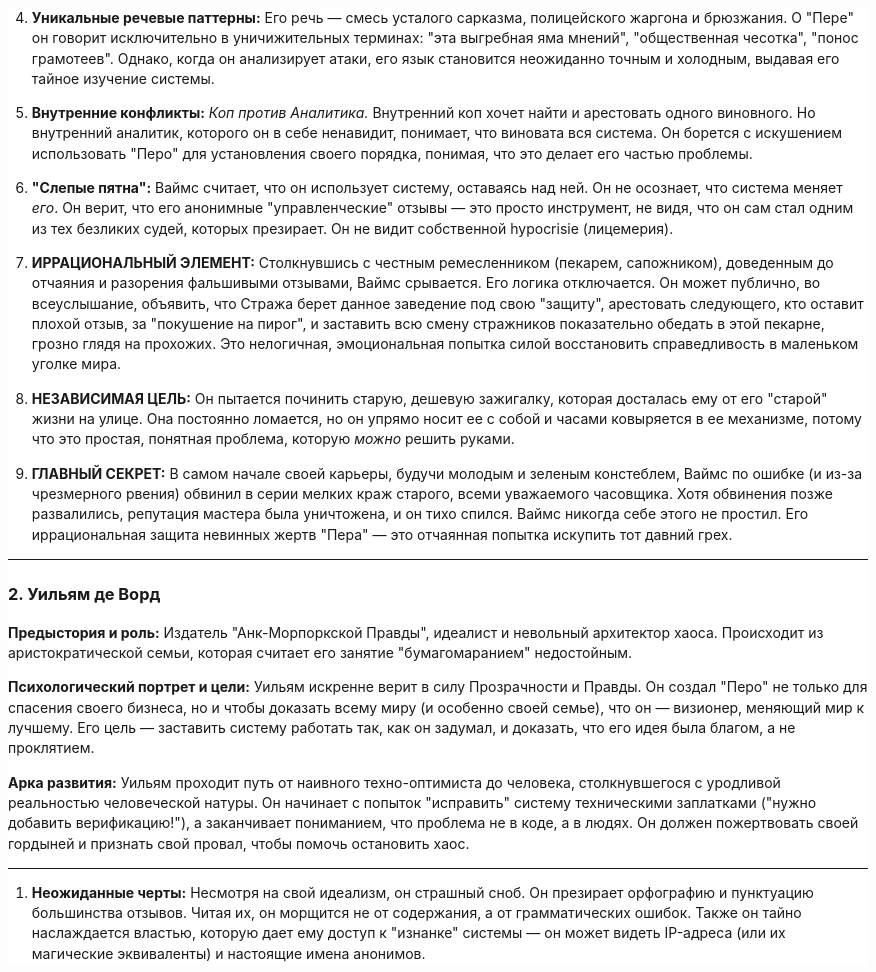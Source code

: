 4.  **Уникальные речевые паттерны:** Его речь — смесь усталого сарказма, полицейского жаргона и брюзжания. О "Пере" он говорит исключительно в уничижительных терминах: "эта выгребная яма мнений", "общественная чесотка", "понос грамотеев". Однако, когда он анализирует атаки, его язык становится неожиданно точным и холодным, выдавая его тайное изучение системы.

5.  **Внутренние конфликты:** *Коп против Аналитика.* Внутренний коп хочет найти и арестовать одного виновного. Но внутренний аналитик, которого он в себе ненавидит, понимает, что виновата вся система. Он борется с искушением использовать "Перо" для установления своего порядка, понимая, что это делает его частью проблемы.

6.  **"Слепые пятна":** Ваймс считает, что он использует систему, оставаясь над ней. Он не осознает, что система меняет *его*. Он верит, что его анонимные "управленческие" отзывы — это просто инструмент, не видя, что он сам стал одним из тех безликих судей, которых презирает. Он не видит собственной hypocrisie (лицемерия).

7.  **ИРРАЦИОНАЛЬНЫЙ ЭЛЕМЕНТ:** Столкнувшись с честным ремесленником (пекарем, сапожником), доведенным до отчаяния и разорения фальшивыми отзывами, Ваймс срывается. Его логика отключается. Он может публично, во всеуслышание, объявить, что Стража берет данное заведение под свою "защиту", арестовать следующего, кто оставит плохой отзыв, за "покушение на пирог", и заставить всю смену стражников показательно обедать в этой пекарне, грозно глядя на прохожих. Это нелогичная, эмоциональная попытка силой восстановить справедливость в маленьком уголке мира.

8.  **НЕЗАВИСИМАЯ ЦЕЛЬ:** Он пытается починить старую, дешевую зажигалку, которая досталась ему от его "старой" жизни на улице. Она постоянно ломается, но он упрямо носит ее с собой и часами ковыряется в ее механизме, потому что это простая, понятная проблема, которую *можно* решить руками.

9.  **ГЛАВНЫЙ СЕКРЕТ:** В самом начале своей карьеры, будучи молодым и зеленым констеблем, Ваймс по ошибке (и из-за чрезмерного рвения) обвинил в серии мелких краж старого, всеми уважаемого часовщика. Хотя обвинения позже развалились, репутация мастера была уничтожена, и он тихо спился. Ваймс никогда себе этого не простил. Его иррациональная защита невинных жертв "Пера" — это отчаянная попытка искупить тот давний грех.

***

### **2. Уильям де Ворд**

**Предыстория и роль:** Издатель "Анк-Морпоркской Правды", идеалист и невольный архитектор хаоса. Происходит из аристократической семьи, которая считает его занятие "бумагомаранием" недостойным.

**Психологический портрет и цели:** Уильям искренне верит в силу Прозрачности и Правды. Он создал "Перо" не только для спасения своего бизнеса, но и чтобы доказать всему миру (и особенно своей семье), что он — визионер, меняющий мир к лучшему. Его цель — заставить систему работать так, как он задумал, и доказать, что его идея была благом, а не проклятием.

**Арка развития:** Уильям проходит путь от наивного техно-оптимиста до человека, столкнувшегося с уродливой реальностью человеческой натуры. Он начинает с попыток "исправить" систему техническими заплатками ("нужно добавить верификацию!"), а заканчивает пониманием, что проблема не в коде, а в людях. Он должен пожертвовать своей гордыней и признать свой провал, чтобы помочь остановить хаос.

---

1.  **Неожиданные черты:** Несмотря на свой идеализм, он страшный сноб. Он презирает орфографию и пунктуацию большинства отзывов. Читая их, он морщится не от содержания, а от грамматических ошибок. Также он тайно наслаждается властью, которую дает ему доступ к "изнанке" системы — он может видеть IP-адреса (или их магические эквиваленты) и настоящие имена анонимов.
